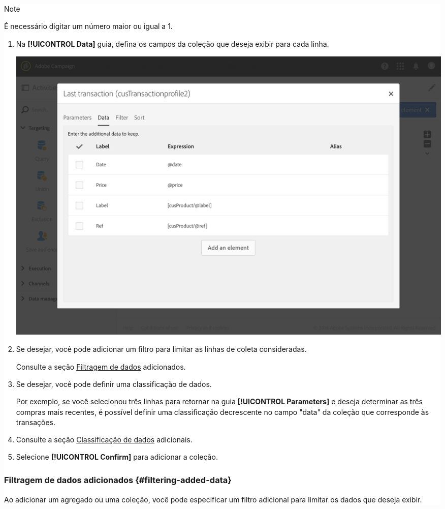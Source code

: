    >[!NOTE]
   >
   >É necessário digitar um número maior ou igual a 1.

1. Na **[!UICONTROL Data]** guia, defina os campos da coleção que deseja exibir para cada linha.

   ![](assets/enrichment_add_collection.png)

1. Se desejar, você pode adicionar um filtro para limitar as linhas de coleta consideradas.

   Consulte a seção [Filtragem de dados](#filtering-added-data) adicionados.

1. Se desejar, você pode definir uma classificação de dados.

   Por exemplo, se você selecionou três linhas para retornar na guia **[!UICONTROL Parameters]** e deseja determinar as três compras mais recentes, é possível definir uma classificação decrescente no campo &quot;data&quot; da coleção que corresponde às transações.

1. Consulte a seção [Classificação de dados](#sorting-additional-data) adicionais.
1. Selecione **[!UICONTROL Confirm]** para adicionar a coleção.

### Filtragem de dados adicionados {#filtering-added-data}

Ao adicionar um agregado ou uma coleção, você pode especificar um filtro adicional para limitar os dados que deseja exibir.
